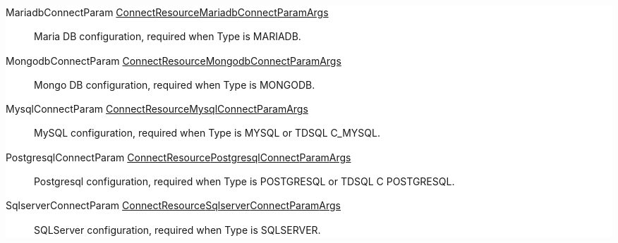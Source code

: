</dd><dt class="property-optional"
            title="Optional">
        <span id="mariadbconnectparam_go">
<a data-swiftype-name="resource-property" data-swiftype-type="text" href="#mariadbconnectparam_go" style="color: inherit; text-decoration: inherit;">Mariadb<wbr>Connect<wbr>Param</a>
</span>
        <span class="property-indicator"></span>
        <span class="property-type"><a href="#connectresourcemariadbconnectparam">Connect<wbr>Resource<wbr>Mariadb<wbr>Connect<wbr>Param<wbr>Args</a></span>
    </dt>
    <dd><p>Maria DB configuration, required when Type is MARIADB.</p>
</dd><dt class="property-optional"
            title="Optional">
        <span id="mongodbconnectparam_go">
<a data-swiftype-name="resource-property" data-swiftype-type="text" href="#mongodbconnectparam_go" style="color: inherit; text-decoration: inherit;">Mongodb<wbr>Connect<wbr>Param</a>
</span>
        <span class="property-indicator"></span>
        <span class="property-type"><a href="#connectresourcemongodbconnectparam">Connect<wbr>Resource<wbr>Mongodb<wbr>Connect<wbr>Param<wbr>Args</a></span>
    </dt>
    <dd><p>Mongo DB configuration, required when Type is MONGODB.</p>
</dd><dt class="property-optional"
            title="Optional">
        <span id="mysqlconnectparam_go">
<a data-swiftype-name="resource-property" data-swiftype-type="text" href="#mysqlconnectparam_go" style="color: inherit; text-decoration: inherit;">Mysql<wbr>Connect<wbr>Param</a>
</span>
        <span class="property-indicator"></span>
        <span class="property-type"><a href="#connectresourcemysqlconnectparam">Connect<wbr>Resource<wbr>Mysql<wbr>Connect<wbr>Param<wbr>Args</a></span>
    </dt>
    <dd><p>MySQL configuration, required when Type is MYSQL or TDSQL C_MYSQL.</p>
</dd><dt class="property-optional"
            title="Optional">
        <span id="postgresqlconnectparam_go">
<a data-swiftype-name="resource-property" data-swiftype-type="text" href="#postgresqlconnectparam_go" style="color: inherit; text-decoration: inherit;">Postgresql<wbr>Connect<wbr>Param</a>
</span>
        <span class="property-indicator"></span>
        <span class="property-type"><a href="#connectresourcepostgresqlconnectparam">Connect<wbr>Resource<wbr>Postgresql<wbr>Connect<wbr>Param<wbr>Args</a></span>
    </dt>
    <dd><p>Postgresql configuration, required when Type is POSTGRESQL or TDSQL C POSTGRESQL.</p>
</dd><dt class="property-optional"
            title="Optional">
        <span id="sqlserverconnectparam_go">
<a data-swiftype-name="resource-property" data-swiftype-type="text" href="#sqlserverconnectparam_go" style="color: inherit; text-decoration: inherit;">Sqlserver<wbr>Connect<wbr>Param</a>
</span>
        <span class="property-indicator"></span>
        <span class="property-type"><a href="#connectresourcesqlserverconnectparam">Connect<wbr>Resource<wbr>Sqlserver<wbr>Connect<wbr>Param<wbr>Args</a></span>
    </dt>
    <dd><p>SQLServer configuration, required when Type is SQLSERVER.</p>
</dd></dl>
</pulumi-choosable>
</div>
